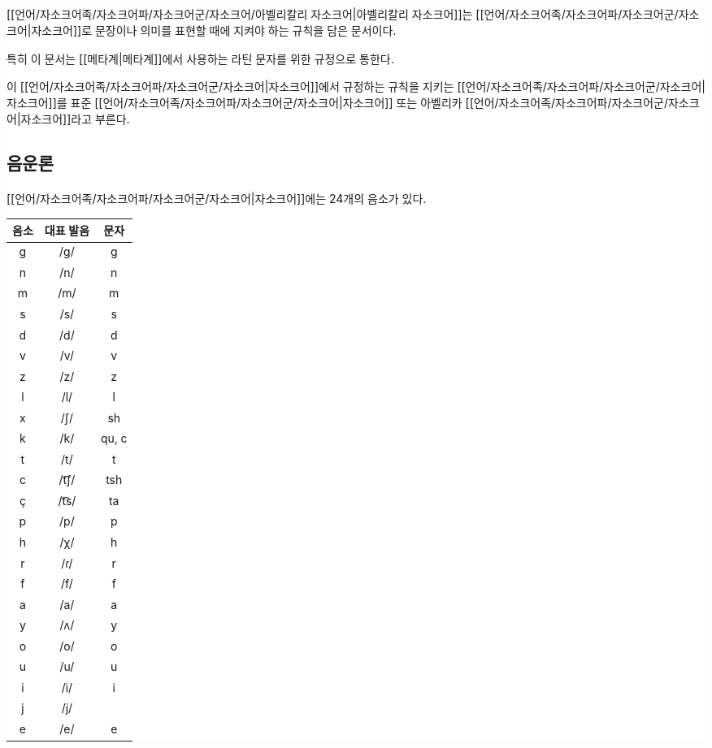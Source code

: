 [[언어/자소크어족/자소크어파/자소크어군/자소크어/아벨리칼리 자소크어|아벨리칼리 자소크어]]는 [[언어/자소크어족/자소크어파/자소크어군/자소크어|자소크어]]로 문장이나 의미를 표현할 때에 지켜야 하는 규칙을 담은 문서이다.

특히 이 문서는 [[메타계|메타계]]에서 사용하는 라틴 문자를 위한 규정으로 통한다.

이 [[언어/자소크어족/자소크어파/자소크어군/자소크어|자소크어]]에서 규정하는 규칙을 지키는 [[언어/자소크어족/자소크어파/자소크어군/자소크어|자소크어]]를 표준 [[언어/자소크어족/자소크어파/자소크어군/자소크어|자소크어]] 또는 아벨리카 [[언어/자소크어족/자소크어파/자소크어군/자소크어|자소크어]]라고 부른다.
## 음운론
[[언어/자소크어족/자소크어파/자소크어군/자소크어|자소크어]]에는 24개의 음소가 있다.

| 음소  | 대표 발음 |  문자   |
| :-: | :---: | :---: |
|  g  |  /g/  |   g   |
|  n  |  /n/  |   n   |
|  m  |  /m/  |   m   |
|  s  |  /s/  |   s   |
|  d  |  /d/  |   d   |
|  v  |  /v/  |   v   |
|  z  |  /z/  |   z   |
|  l  |  /l/  |   l   |
|  x  |  /ʃ/  |  sh   |
|  k  |  /k/  | qu, c |
|  t  |  /t/  |   t   |
|  c  | /t͡ʃ/ |  tsh  |
|  ç  | /t͡s/ |  ta   |
|  p  |  /p/  |   p   |
|  h  |  /χ/  |   h   |
|  r  |  /ɾ/  |   r   |
|  f  |  /f/  |   f   |
|  a  |  /a/  |   a   |
|  y  |  /ʌ/  |   y   |
|  o  |  /o/  |   o   |
|  u  |  /u/  |   u   |
|  i  |  /i/  |   i   |
|  j  |  /j/  |       |
|  e  |  /e/  |   e   |
